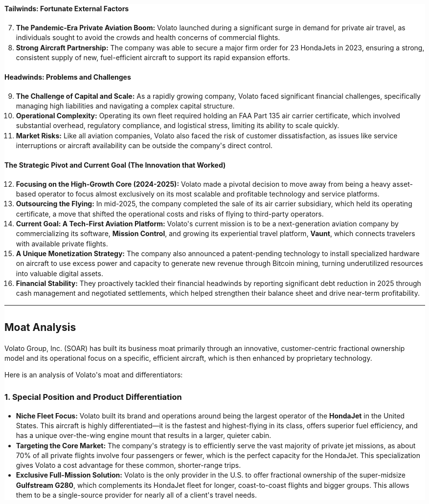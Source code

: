 #### **Tailwinds: Fortunate External Factors**

7.  **The Pandemic-Era Private Aviation Boom:** Volato launched during a significant surge in demand for private air travel, as individuals sought to avoid the crowds and health concerns of commercial flights.
8.  **Strong Aircraft Partnership:** The company was able to secure a major firm order for 23 HondaJets in 2023, ensuring a strong, consistent supply of new, fuel-efficient aircraft to support its rapid expansion efforts.

#### **Headwinds: Problems and Challenges**

9.  **The Challenge of Capital and Scale:** As a rapidly growing company, Volato faced significant financial challenges, specifically managing high liabilities and navigating a complex capital structure.
10. **Operational Complexity:** Operating its own fleet required holding an FAA Part 135 air carrier certificate, which involved substantial overhead, regulatory compliance, and logistical stress, limiting its ability to scale quickly.
11. **Market Risks:** Like all aviation companies, Volato also faced the risk of customer dissatisfaction, as issues like service interruptions or aircraft availability can be outside the company's direct control.

#### **The Strategic Pivot and Current Goal (The Innovation that Worked)**

12. **Focusing on the High-Growth Core (2024-2025):** Volato made a pivotal decision to move away from being a heavy asset-based operator to focus almost exclusively on its most scalable and profitable technology and service platforms.
13. **Outsourcing the Flying:** In mid-2025, the company completed the sale of its air carrier subsidiary, which held its operating certificate, a move that shifted the operational costs and risks of flying to third-party operators.
14. **Current Goal: A Tech-First Aviation Platform:** Volato's current mission is to be a next-generation aviation company by commercializing its software, **Mission Control**, and growing its experiential travel platform, **Vaunt**, which connects travelers with available private flights.
15. **A Unique Monetization Strategy:** The company also announced a patent-pending technology to install specialized hardware on aircraft to use excess power and capacity to generate new revenue through Bitcoin mining, turning underutilized resources into valuable digital assets.
16. **Financial Stability:** They proactively tackled their financial headwinds by reporting significant debt reduction in 2025 through cash management and negotiated settlements, which helped strengthen their balance sheet and drive near-term profitability.

---

## Moat Analysis

Volato Group, Inc. (SOAR) has built its business moat primarily through an innovative, customer-centric fractional ownership model and its operational focus on a specific, efficient aircraft, which is then enhanced by proprietary technology.

Here is an analysis of Volato's moat and differentiators:

### **1. Special Position and Product Differentiation**

*   **Niche Fleet Focus:** Volato built its brand and operations around being the largest operator of the **HondaJet** in the United States. This aircraft is highly differentiated—it is the fastest and highest-flying in its class, offers superior fuel efficiency, and has a unique over-the-wing engine mount that results in a larger, quieter cabin.
*   **Targeting the Core Market:** The company's strategy is to efficiently serve the vast majority of private jet missions, as about 70% of all private flights involve four passengers or fewer, which is the perfect capacity for the HondaJet. This specialization gives Volato a cost advantage for these common, shorter-range trips.
*   **Exclusive Full-Mission Solution:** Volato is the only provider in the U.S. to offer fractional ownership of the super-midsize **Gulfstream G280**, which complements its HondaJet fleet for longer, coast-to-coast flights and bigger groups. This allows them to be a single-source provider for nearly all of a client's travel needs.
